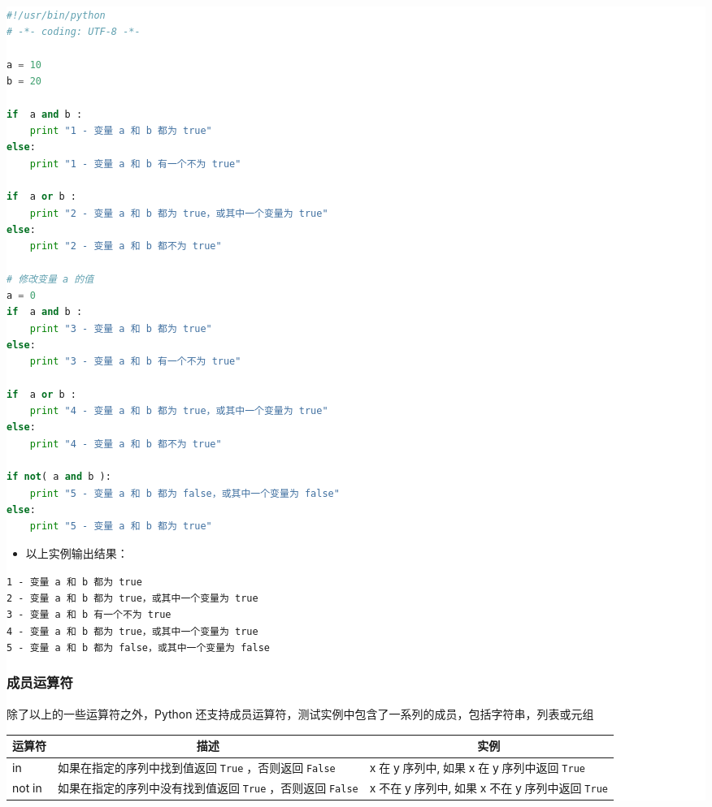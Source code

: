 ```python
#!/usr/bin/python
# -*- coding: UTF-8 -*-

a = 10
b = 20

if  a and b :
    print "1 - 变量 a 和 b 都为 true"
else:
    print "1 - 变量 a 和 b 有一个不为 true"

if  a or b :
    print "2 - 变量 a 和 b 都为 true，或其中一个变量为 true"
else:
    print "2 - 变量 a 和 b 都不为 true"

# 修改变量 a 的值
a = 0
if  a and b :
    print "3 - 变量 a 和 b 都为 true"
else:
    print "3 - 变量 a 和 b 有一个不为 true"

if  a or b :
    print "4 - 变量 a 和 b 都为 true，或其中一个变量为 true"
else:
    print "4 - 变量 a 和 b 都不为 true"

if not( a and b ):
    print "5 - 变量 a 和 b 都为 false，或其中一个变量为 false"
else:
    print "5 - 变量 a 和 b 都为 true"
```

- 以上实例输出结果：

```
1 - 变量 a 和 b 都为 true
2 - 变量 a 和 b 都为 true，或其中一个变量为 true
3 - 变量 a 和 b 有一个不为 true
4 - 变量 a 和 b 都为 true，或其中一个变量为 true
5 - 变量 a 和 b 都为 false，或其中一个变量为 false
```

### 成员运算符

除了以上的一些运算符之外，Python 还支持成员运算符，测试实例中包含了一系列的成员，包括字符串，列表或元组

运算符|描述|实例
-|-|-
in|如果在指定的序列中找到值返回 `True` ，否则返回 `False`|x 在 y 序列中, 如果 x 在 y 序列中返回 `True`
not in|如果在指定的序列中没有找到值返回 `True` ，否则返回 `False`|x 不在 y 序列中, 如果 x 不在 y 序列中返回 `True`
